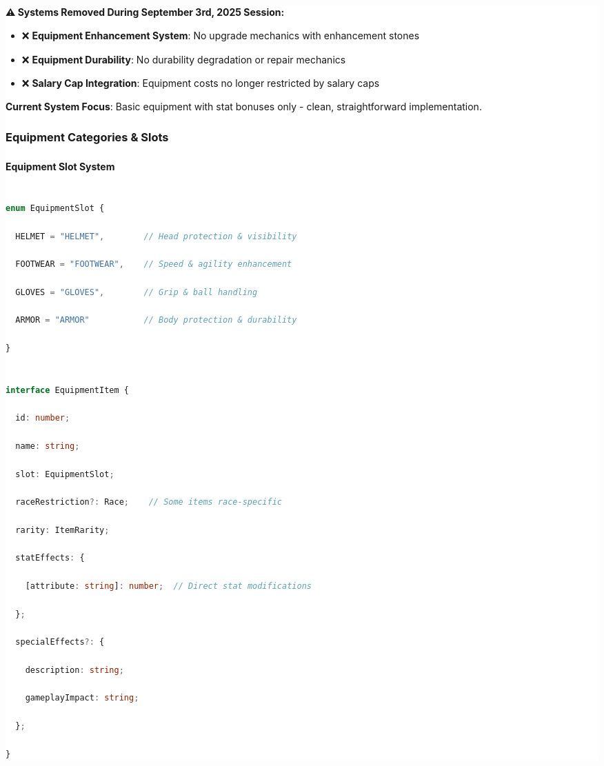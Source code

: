 
**⚠️ Systems Removed During September 3rd, 2025 Session:**

- ❌ **Equipment Enhancement System**: No upgrade mechanics with enhancement stones

- ❌ **Equipment Durability**: No durability degradation or repair mechanics

- ❌ **Salary Cap Integration**: Equipment costs no longer restricted by salary caps


**Current System Focus**: Basic equipment with stat bonuses only - clean, straightforward implementation.


### Equipment Categories & Slots


#### Equipment Slot System

```typescript

enum EquipmentSlot {

  HELMET = "HELMET",        // Head protection & visibility

  FOOTWEAR = "FOOTWEAR",    // Speed & agility enhancement

  GLOVES = "GLOVES",        // Grip & ball handling

  ARMOR = "ARMOR"           // Body protection & durability

}


interface EquipmentItem {

  id: number;

  name: string;

  slot: EquipmentSlot;

  raceRestriction?: Race;    // Some items race-specific

  rarity: ItemRarity;

  statEffects: {

    [attribute: string]: number;  // Direct stat modifications

  };

  specialEffects?: {

    description: string;

    gameplayImpact: string;

  };

}

```

